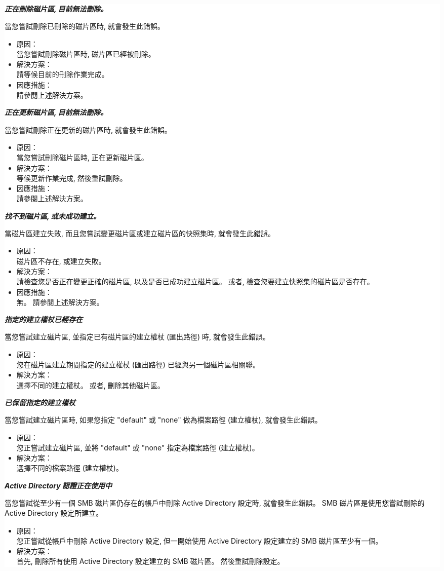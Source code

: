 ***正在刪除磁片區, 目前無法刪除。***

當您嘗試刪除已刪除的磁片區時, 就會發生此錯誤。

* 原因：   
當您嘗試刪除磁片區時, 磁片區已經被刪除。
* 解決方案：   
請等候目前的刪除作業完成。
* 因應措施：   
請參閱上述解決方案。

***正在更新磁片區, 目前無法刪除。***

當您嘗試刪除正在更新的磁片區時, 就會發生此錯誤。

* 原因：   
當您嘗試刪除磁片區時, 正在更新磁片區。
* 解決方案：   
等候更新作業完成, 然後重試刪除。
* 因應措施：   
請參閱上述解決方案。

***找不到磁片區, 或未成功建立。***

當磁片區建立失敗, 而且您嘗試變更磁片區或建立磁片區的快照集時, 就會發生此錯誤。

* 原因：   
磁片區不存在, 或建立失敗。
* 解決方案：   
請檢查您是否正在變更正確的磁片區, 以及是否已成功建立磁片區。 或者, 檢查您要建立快照集的磁片區是否存在。
* 因應措施：   
無。  請參閱上述解決方案。 

***指定的建立權杖已經存在***

當您嘗試建立磁片區, 並指定已有磁片區的建立權杖 (匯出路徑) 時, 就會發生此錯誤。

* 原因：   
您在磁片區建立期間指定的建立權杖 (匯出路徑) 已經與另一個磁片區相關聯。 
* 解決方案：   
選擇不同的建立權杖。  或者, 刪除其他磁片區。

***已保留指定的建立權杖***

當您嘗試建立磁片區時, 如果您指定 "default" 或 "none" 做為檔案路徑 (建立權杖), 就會發生此錯誤。

* 原因：    
您正嘗試建立磁片區, 並將 "default" 或 "none" 指定為檔案路徑 (建立權杖)。
* 解決方案：   
選擇不同的檔案路徑 (建立權杖)。
 
***Active Directory 認證正在使用中***

當您嘗試從至少有一個 SMB 磁片區仍存在的帳戶中刪除 Active Directory 設定時, 就會發生此錯誤。  SMB 磁片區是使用您嘗試刪除的 Active Directory 設定所建立。

* 原因：   
您正嘗試從帳戶中刪除 Active Directory 設定, 但一開始使用 Active Directory 設定建立的 SMB 磁片區至少有一個。 
* 解決方案：   
首先, 刪除所有使用 Active Directory 設定建立的 SMB 磁片區。  然後重試刪除設定。
